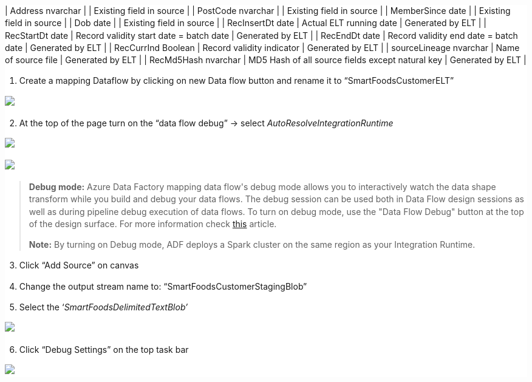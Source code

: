 | Address nvarchar                 |                                                  | Existing field in source |
| PostCode nvarchar                |                                                  | Existing field in source |
| MemberSince date                 |                                                  | Existing field in source |
| Dob date                         |                                                  | Existing field in source |
| RecInsertDt date                 | Actual ELT running date                          | Generated by ELT         |
| RecStartDt date                  | Record validity start date = batch date          | Generated by ELT         |
| RecEndDt date                    | Record validity end date = batch date            | Generated by ELT         |
| RecCurrInd Boolean               | Record validity indicator                        | Generated by ELT         |
| sourceLineage nvarchar           | Name of source file                              | Generated by ELT         |
| RecMd5Hash nvarchar              | MD5 Hash of all source fields except natural key | Generated by ELT         |

1.  Create a mapping Dataflow by clicking on new Data flow button and
    rename it to “SmartFoodsCustomerELT”

![](.//media/image5.png)

2.  At the top of the page turn on the “data flow debug” -\> select
    *AutoResolveIntegrationRuntime*

![](.//media/image6.png)

![](.//media/image7.png)

> **Debug mode:** Azure Data Factory mapping data flow's debug mode
> allows you to interactively watch the data shape transform while you
> build and debug your data flows. The debug session can be used both in
> Data Flow design sessions as well as during pipeline debug execution
> of data flows. To turn on debug mode, use the "Data Flow Debug" button
> at the top of the design surface. For more information check
> [this](https://docs.microsoft.com/en-us/azure/data-factory/concepts-data-flow-debug-mode)
> article.
> 
> **Note:** By turning on Debug mode, ADF deploys a Spark cluster on the
> same region as your Integration Runtime.

3.  Click “Add Source” on canvas

4.  Change the output stream name to: “SmartFoodsCustomerStagingBlob”

5.  Select the ‘*SmartFoodsDelimitedTextBlob’*

![](.//media/image8.png)

6.  Click “Debug Settings” on the top task bar

![](.//media/image9.png)
